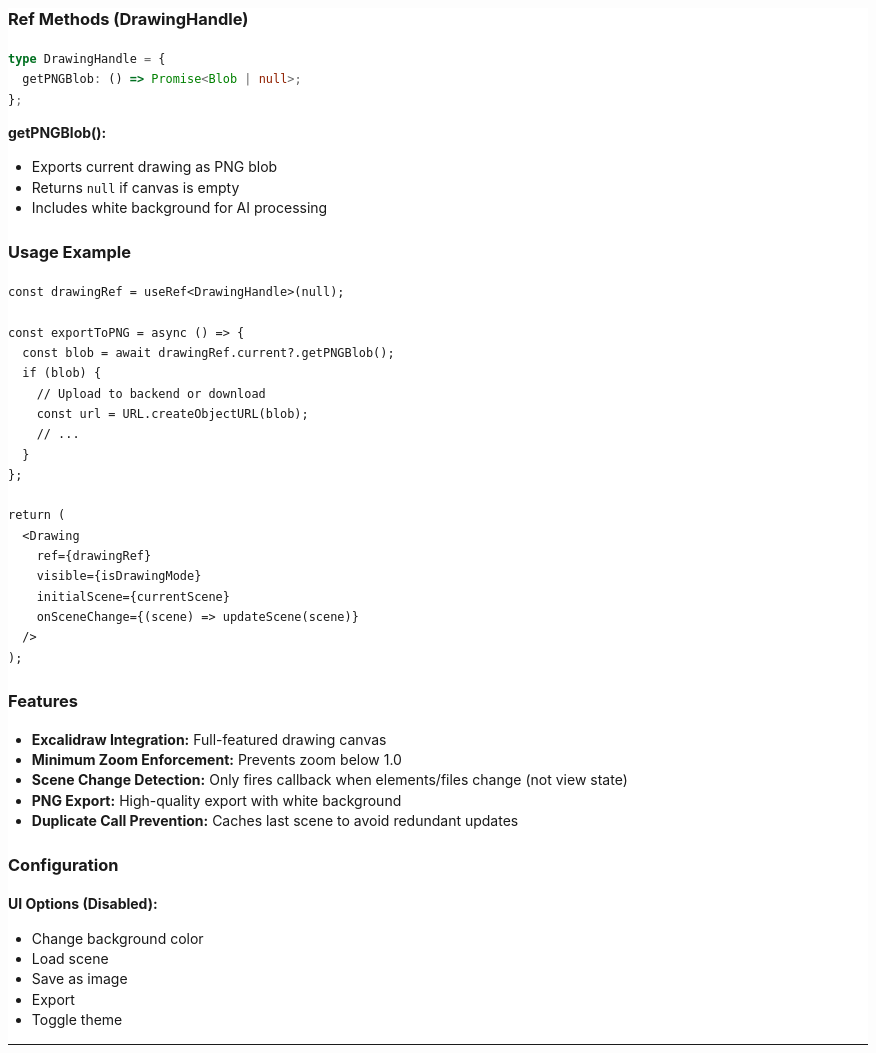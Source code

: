 ### Ref Methods (DrawingHandle)

```typescript
type DrawingHandle = {
  getPNGBlob: () => Promise<Blob | null>;
};
```

**getPNGBlob():**
- Exports current drawing as PNG blob
- Returns `null` if canvas is empty
- Includes white background for AI processing

### Usage Example

```tsx
const drawingRef = useRef<DrawingHandle>(null);

const exportToPNG = async () => {
  const blob = await drawingRef.current?.getPNGBlob();
  if (blob) {
    // Upload to backend or download
    const url = URL.createObjectURL(blob);
    // ...
  }
};

return (
  <Drawing
    ref={drawingRef}
    visible={isDrawingMode}
    initialScene={currentScene}
    onSceneChange={(scene) => updateScene(scene)}
  />
);
```

### Features

- **Excalidraw Integration:** Full-featured drawing canvas
- **Minimum Zoom Enforcement:** Prevents zoom below 1.0
- **Scene Change Detection:** Only fires callback when elements/files change (not view state)
- **PNG Export:** High-quality export with white background
- **Duplicate Call Prevention:** Caches last scene to avoid redundant updates

### Configuration

**UI Options (Disabled):**
- Change background color
- Load scene
- Save as image
- Export
- Toggle theme

---